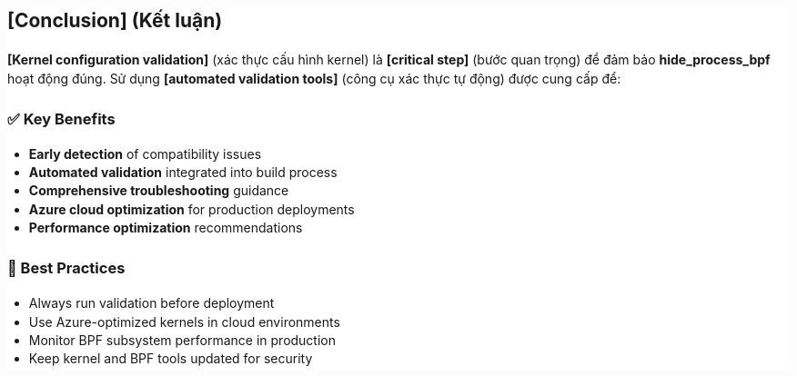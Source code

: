 
## **[Conclusion]** (Kết luận)

**[Kernel configuration validation]** (xác thực cấu hình kernel) là **[critical step]** (bước quan trọng) để đảm bảo **hide_process_bpf** hoạt động đúng. Sử dụng **[automated validation tools]** (công cụ xác thực tự động) được cung cấp để:

### **✅ Key Benefits**
- **Early detection** of compatibility issues
- **Automated validation** integrated into build process  
- **Comprehensive troubleshooting** guidance
- **Azure cloud optimization** for production deployments
- **Performance optimization** recommendations

### **🎯 Best Practices**
- Always run validation before deployment
- Use Azure-optimized kernels in cloud environments
- Monitor BPF subsystem performance in production
- Keep kernel and BPF tools updated for security
